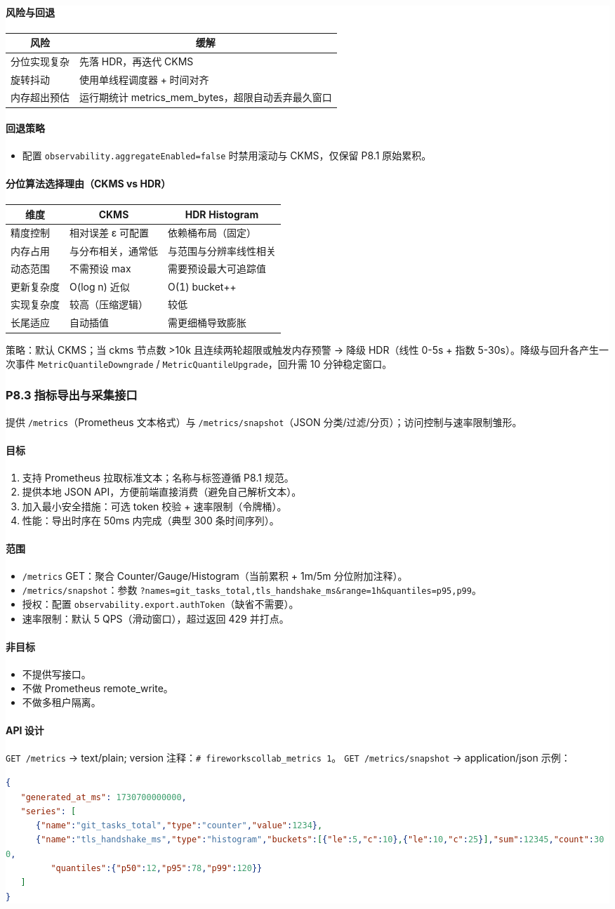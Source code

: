 #### 风险与回退
| 风险 | 缓解 |
|------|------|
| 分位实现复杂 | 先落 HDR，再迭代 CKMS |
| 旋转抖动 | 使用单线程调度器 + 时间对齐 | 
| 内存超出预估 | 运行期统计 metrics_mem_bytes，超限自动丢弃最久窗口 |

#### 回退策略
- 配置 `observability.aggregateEnabled=false` 时禁用滚动与 CKMS，仅保留 P8.1 原始累积。

#### 分位算法选择理由（CKMS vs HDR）
| 维度 | CKMS | HDR Histogram |
|------|------|--------------|
| 精度控制 | 相对误差 ε 可配置 | 依赖桶布局（固定） |
| 内存占用 | 与分布相关，通常低 | 与范围与分辨率线性相关 |
| 动态范围 | 不需预设 max | 需要预设最大可追踪值 |
| 更新复杂度 | O(log n) 近似 | O(1) bucket++ |
| 实现复杂度 | 较高（压缩逻辑） | 较低 |
| 长尾适应 | 自动插值 | 需更细桶导致膨胀 |

策略：默认 CKMS；当 ckms 节点数 >10k 且连续两轮超限或触发内存预警 → 降级 HDR（线性 0-5s + 指数 5-30s）。降级与回升各产生一次事件 `MetricQuantileDowngrade` / `MetricQuantileUpgrade`，回升需 10 分钟稳定窗口。


### P8.3 指标导出与采集接口
提供 `/metrics`（Prometheus 文本格式）与 `/metrics/snapshot`（JSON 分类/过滤/分页）；访问控制与速率限制雏形。

#### 目标
1. 支持 Prometheus 拉取标准文本；名称与标签遵循 P8.1 规范。
2. 提供本地 JSON API，方便前端直接消费（避免自己解析文本）。
3. 加入最小安全措施：可选 token 校验 + 速率限制（令牌桶）。
4. 性能：导出时序在 50ms 内完成（典型 300 条时间序列）。

#### 范围
- `/metrics` GET：聚合 Counter/Gauge/Histogram（当前累积 + 1m/5m 分位附加注释）。
- `/metrics/snapshot`：参数 `?names=git_tasks_total,tls_handshake_ms&range=1h&quantiles=p95,p99`。
- 授权：配置 `observability.export.authToken`（缺省不需要）。
- 速率限制：默认 5 QPS（滑动窗口），超过返回 429 并打点。

#### 非目标
- 不提供写接口。
- 不做 Prometheus remote_write。
- 不做多租户隔离。

#### API 设计
`GET /metrics` → text/plain; version 注释：`# fireworkscollab_metrics 1`。
`GET /metrics/snapshot` → application/json 示例：
```json
{
   "generated_at_ms": 1730700000000,
   "series": [
      {"name":"git_tasks_total","type":"counter","value":1234},
      {"name":"tls_handshake_ms","type":"histogram","buckets":[{"le":5,"c":10},{"le":10,"c":25}],"sum":12345,"count":300,
         "quantiles":{"p50":12,"p95":78,"p99":120}}
   ]
}
```
